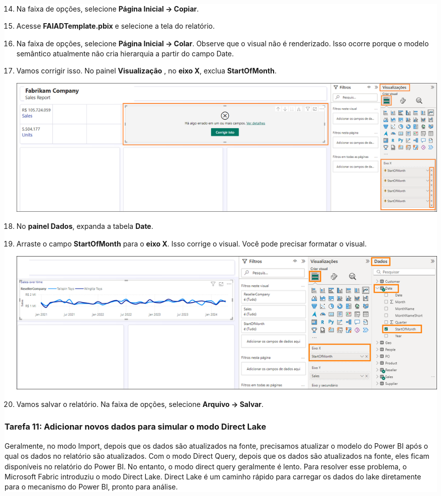 14. Na faixa de opções, selecione **Página Inicial -\> Copiar**.

15. Acesse **FAIADTemplate.pbix** e selecione a tela do relatório.

16. Na faixa de opções, selecione **Página Inicial -\> Colar**. Observe
    que o visual não é renderizado. Isso ocorre porque o modelo
    semântico atualmente não cria hierarquia a partir do campo Date.

17. Vamos corrigir isso. No painel **Visualização** , no **eixo X**,
    exclua **StartOfMonth**.

    ![](../media/lab-07/image42.png)

18. No **painel Dados**, expanda a tabela **Date**.

19. Arraste o campo **StartOfMonth** para o **eixo X**. Isso corrige o
    visual. Você pode precisar formatar o visual.

    ![](../media/lab-07/image43.png)

20. Vamos salvar o relatório. Na faixa de opções, selecione **Arquivo
    -\> Salvar**.

### Tarefa 11: Adicionar novos dados para simular o modo Direct Lake

Geralmente, no modo Import, depois que os dados são atualizados na
fonte, precisamos atualizar o modelo do Power BI após o qual os dados no
relatório são atualizados. Com o modo Direct Query, depois que os dados
são atualizados na fonte, eles ficam disponíveis no relatório do Power
BI. No entanto, o modo direct query geralmente é lento. Para resolver
esse problema, o Microsoft Fabric introduziu o modo Direct Lake. Direct
Lake é um caminho rápido para carregar os dados do lake diretamente para
o mecanismo do Power BI, pronto para análise.
